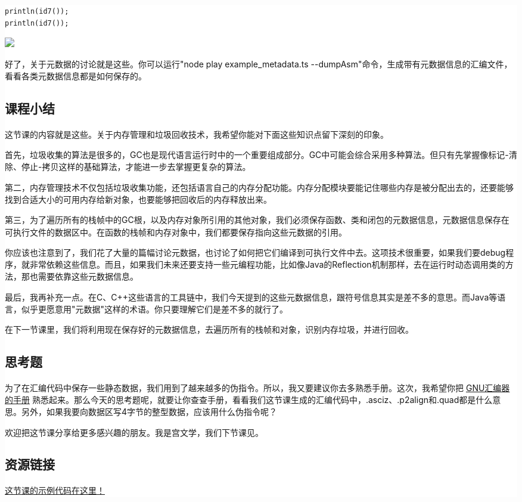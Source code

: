 ```plain
println(id7());
println(id7());

```

![](https://static001.geekbang.org/resource/image/0f/a2/0fb7acf68bba863bbd106b1d78d44ca2.jpg?wh=1080x1073)

好了，关于元数据的讨论就是这些。你可以运行"node play example\_metadata.ts --dumpAsm"命令，生成带有元数据信息的汇编文件，看看各类元数据信息都是如何保存的。

## 课程小结

这节课的内容就是这些。关于内存管理和垃圾回收技术，我希望你能对下面这些知识点留下深刻的印象。

首先，垃圾收集的算法是很多的，GC也是现代语言运行时中的一个重要组成部分。GC中可能会综合采用多种算法。但只有先掌握像标记-清除、停止-拷贝这样的基础算法，才能进一步去掌握更复杂的算法。

第二，内存管理技术不仅包括垃圾收集功能，还包括语言自己的内存分配功能。内存分配模块要能记住哪些内存是被分配出去的，还要能够找到合适大小的可用内存给新对象，也要能够把回收后的内存释放出来。

第三，为了遍历所有的栈帧中的GC根，以及内存对象所引用的其他对象，我们必须保存函数、类和闭包的元数据信息，元数据信息保存在可执行文件的数据区中。在函数的栈帧和内存对象中，我们都要保存指向这些元数据的引用。

你应该也注意到了，我们花了大量的篇幅讨论元数据，也讨论了如何把它们编译到可执行文件中去。这项技术很重要，如果我们要debug程序，就非常依赖这些信息。而且，如果我们未来还要支持一些元编程功能，比如像Java的Reflection机制那样，去在运行时动态调用类的方法，那也需要依靠这些元数据信息。

最后，我再补充一点。在C、C++这些语言的工具链中，我们今天提到的这些元数据信息，跟符号信息其实是差不多的意思。而Java等语言，似乎更愿意用"元数据"这样的术语。你只要理解它们是差不多的就行了。

在下一节课里，我们将利用现在保存好的元数据信息，去遍历所有的栈帧和对象，识别内存垃圾，并进行回收。

## 思考题

为了在汇编代码中保存一些静态数据，我们用到了越来越多的伪指令。所以，我又要建议你去多熟悉手册。这次，我希望你把 [GNU汇编器的手册](https://sourceware.org/binutils/docs-2.37/as/index.html) 熟悉起来。那么今天的思考题呢，就要让你查查手册，看看我们这节课生成的汇编代码中，.asciz、.p2align和.quad都是什么意思。另外，如果我要向数据区写4字节的整型数据，应该用什么伪指令呢？

欢迎把这节课分享给更多感兴趣的朋友。我是宫文学，我们下节课见。

## 资源链接

[这节课的示例代码在这里！](https://gitee.com/richard-gong/craft-a-language/tree/master/34-35)